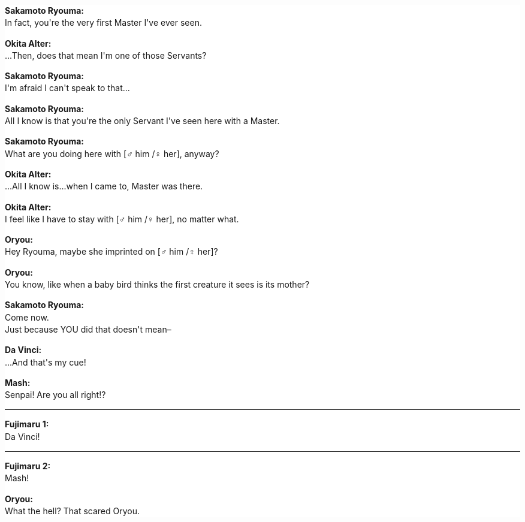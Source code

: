    
**Sakamoto Ryouma:**   
In fact, you're the very first Master I've ever seen.  
  
   
  
   
**Okita Alter:**   
...Then, does that mean I'm one of those Servants?  
  
   
**Sakamoto Ryouma:**   
I'm afraid I can't speak to that...  
  
   
**Sakamoto Ryouma:**   
All I know is that you're the only Servant I've seen here with a Master.  
  
   
**Sakamoto Ryouma:**   
What are you doing here with [♂ him /♀ her], anyway?  
  
   
**Okita Alter:**   
...All I know is...when I came to, Master was there.  
  
   
**Okita Alter:**   
I feel like I have to stay with [♂ him /♀ her], no matter what.  
  
   
**Oryou:**   
Hey Ryouma, maybe she imprinted on [♂ him /♀ her]?  
  
   
**Oryou:**   
You know, like when a baby bird thinks the first creature it sees is its mother?  
  
   
**Sakamoto Ryouma:**   
Come now.  
Just because YOU did that doesn't mean&ndash;  
  
   
**Da Vinci:**   
...And that's my cue!  
  
   
**Mash:**   
Senpai! Are you all right!?  
  
   
---  
  
**Fujimaru 1:**   
Da Vinci!  
  
---  
  
**Fujimaru 2:**   
Mash!  
   
  
   
**Oryou:**   
What the hell? That scared Oryou.  
  
